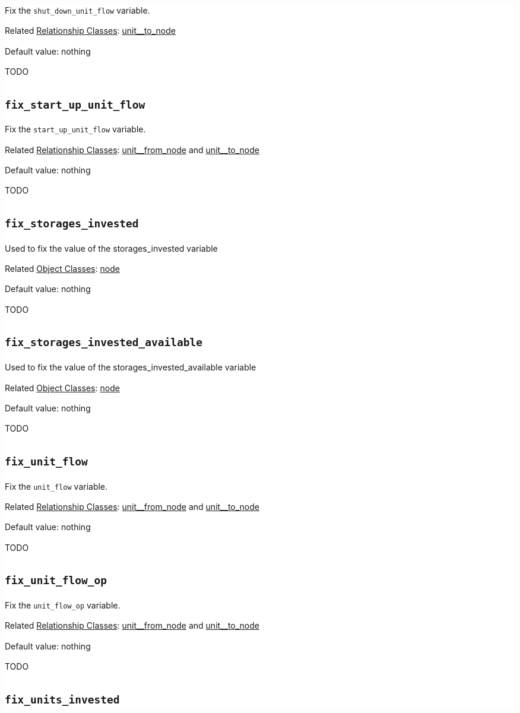Fix the `shut_down_unit_flow` variable.

Related [Relationship Classes](@ref): [unit\_\_to\_node](@ref)

Default value: nothing

TODO

## `fix_start_up_unit_flow`

Fix the `start_up_unit_flow` variable.

Related [Relationship Classes](@ref): [unit\_\_from\_node](@ref) and [unit\_\_to\_node](@ref)

Default value: nothing

TODO

## `fix_storages_invested`

Used to fix the value of the storages_invested variable

Related [Object Classes](@ref): [node](@ref)

Default value: nothing

TODO

## `fix_storages_invested_available`

Used to fix the value of the storages_invested_available variable

Related [Object Classes](@ref): [node](@ref)

Default value: nothing

TODO

## `fix_unit_flow`

Fix the `unit_flow` variable.

Related [Relationship Classes](@ref): [unit\_\_from\_node](@ref) and [unit\_\_to\_node](@ref)

Default value: nothing

TODO

## `fix_unit_flow_op`

Fix the `unit_flow_op` variable.

Related [Relationship Classes](@ref): [unit\_\_from\_node](@ref) and [unit\_\_to\_node](@ref)

Default value: nothing

TODO

## `fix_units_invested`
